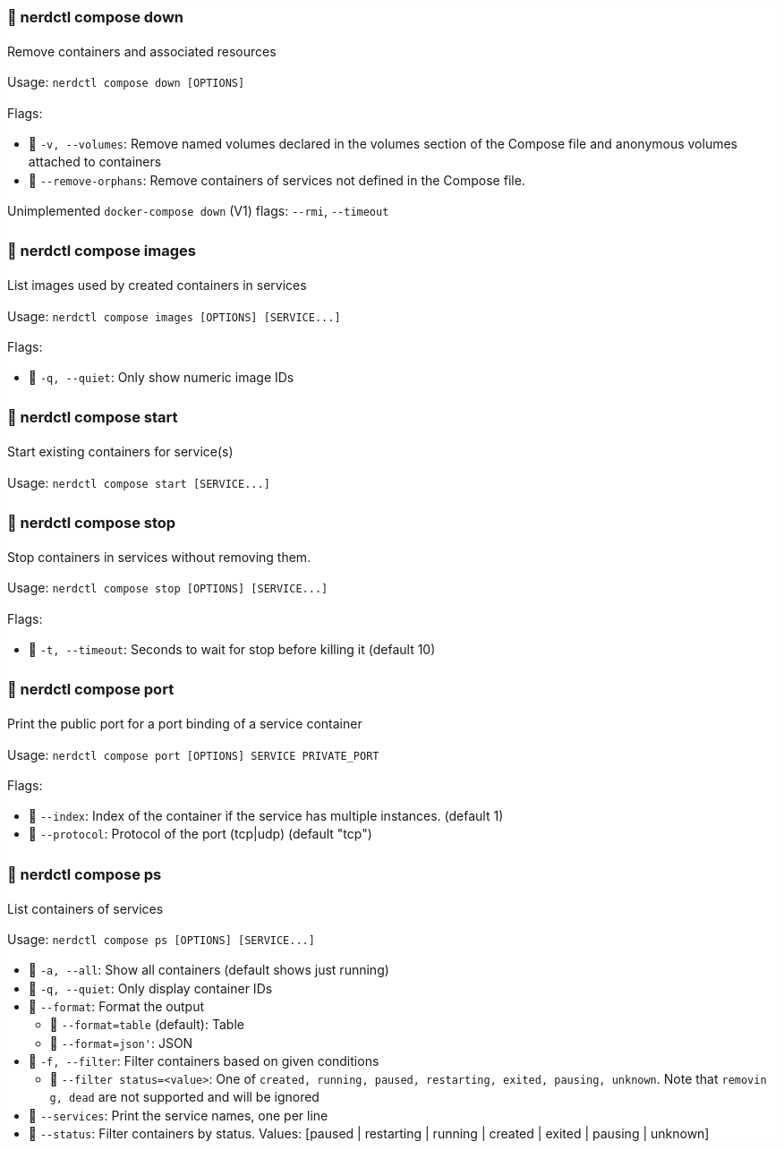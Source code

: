 ### :whale: nerdctl compose down

Remove containers and associated resources

Usage: `nerdctl compose down [OPTIONS]`

Flags:

- :whale: `-v, --volumes`: Remove named volumes declared in the volumes section of the Compose file and anonymous volumes attached to containers
- :whale: `--remove-orphans`: Remove containers of services not defined in the Compose file.

Unimplemented `docker-compose down` (V1) flags: `--rmi`, `--timeout`

### :whale: nerdctl compose images

List images used by created containers in services

Usage: `nerdctl compose images [OPTIONS] [SERVICE...]`

Flags:

- :whale: `-q, --quiet`: Only show numeric image IDs

### :whale: nerdctl compose start

Start existing containers for service(s)

Usage: `nerdctl compose start [SERVICE...]`

### :whale: nerdctl compose stop

Stop containers in services without removing them.

Usage: `nerdctl compose stop [OPTIONS] [SERVICE...]`

Flags:

- :whale: `-t, --timeout`: Seconds to wait for stop before killing it (default 10)

### :whale: nerdctl compose port

Print the public port for a port binding of a service container

Usage: `nerdctl compose port [OPTIONS] SERVICE PRIVATE_PORT`

Flags:

- :whale: `--index`: Index of the container if the service has multiple instances. (default 1)
- :whale: `--protocol`: Protocol of the port (tcp|udp) (default "tcp")

### :whale: nerdctl compose ps

List containers of services

Usage: `nerdctl compose ps [OPTIONS] [SERVICE...]`

- :whale: `-a, --all`: Show all containers (default shows just running)
- :whale: `-q, --quiet`: Only display container IDs
- :whale: `--format`: Format the output
  - :whale: `--format=table` (default): Table
  - :whale: `--format=json'`: JSON
- :whale: `-f, --filter`: Filter containers based on given conditions
  - :whale: `--filter status=<value>`: One of `created, running, paused,
    restarting, exited, pausing, unknown`. Note that `removing, dead` are
    not supported and will be ignored
- :whale: `--services`: Print the service names, one per line
- :whale: `--status`: Filter containers by status. Values: [paused | restarting | running | created | exited | pausing | unknown]

